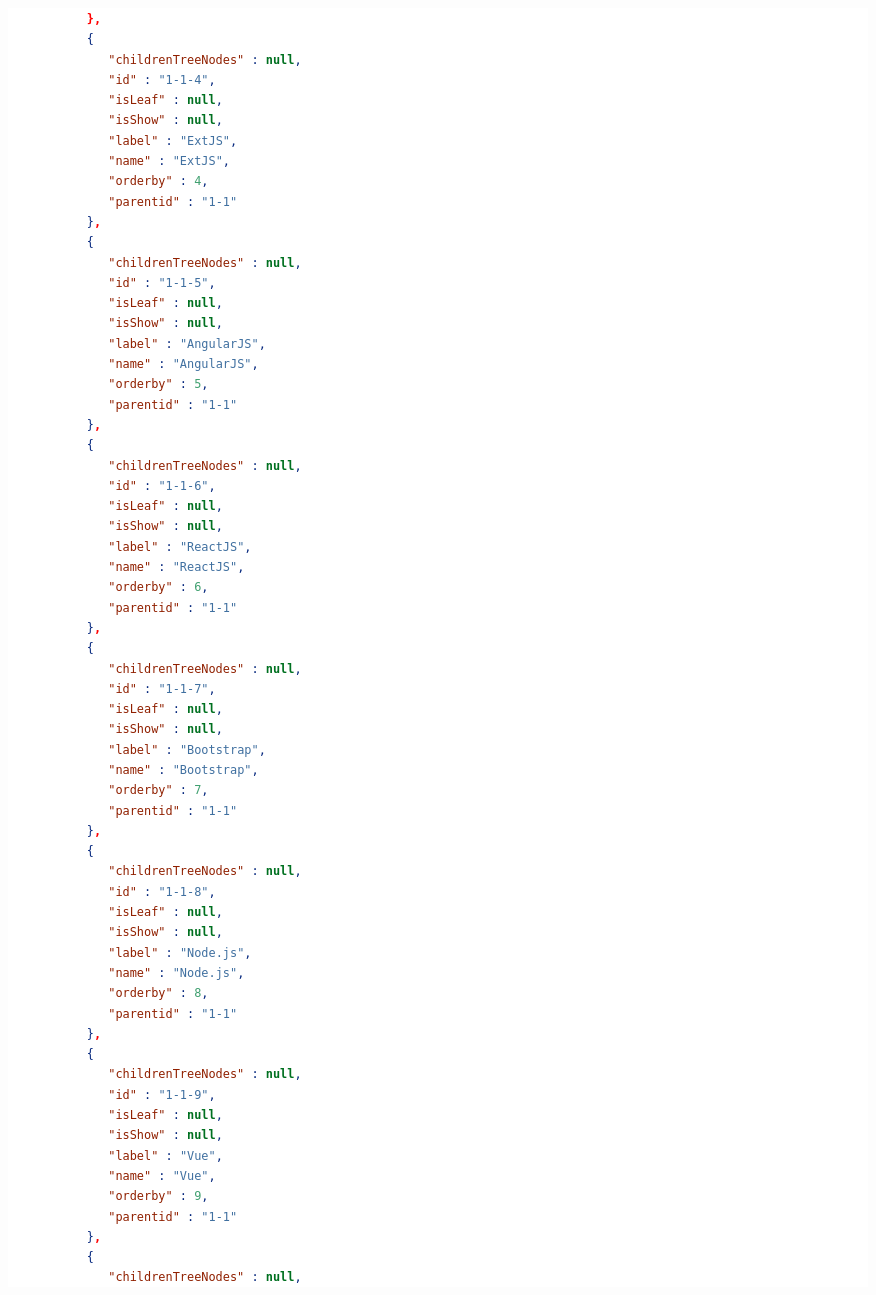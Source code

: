 ```json
		   },
		   {
			  "childrenTreeNodes" : null,
			  "id" : "1-1-4",
			  "isLeaf" : null,
			  "isShow" : null,
			  "label" : "ExtJS",
			  "name" : "ExtJS",
			  "orderby" : 4,
			  "parentid" : "1-1"
		   },
		   {
			  "childrenTreeNodes" : null,
			  "id" : "1-1-5",
			  "isLeaf" : null,
			  "isShow" : null,
			  "label" : "AngularJS",
			  "name" : "AngularJS",
			  "orderby" : 5,
			  "parentid" : "1-1"
		   },
		   {
			  "childrenTreeNodes" : null,
			  "id" : "1-1-6",
			  "isLeaf" : null,
			  "isShow" : null,
			  "label" : "ReactJS",
			  "name" : "ReactJS",
			  "orderby" : 6,
			  "parentid" : "1-1"
		   },
		   {
			  "childrenTreeNodes" : null,
			  "id" : "1-1-7",
			  "isLeaf" : null,
			  "isShow" : null,
			  "label" : "Bootstrap",
			  "name" : "Bootstrap",
			  "orderby" : 7,
			  "parentid" : "1-1"
		   },
		   {
			  "childrenTreeNodes" : null,
			  "id" : "1-1-8",
			  "isLeaf" : null,
			  "isShow" : null,
			  "label" : "Node.js",
			  "name" : "Node.js",
			  "orderby" : 8,
			  "parentid" : "1-1"
		   },
		   {
			  "childrenTreeNodes" : null,
			  "id" : "1-1-9",
			  "isLeaf" : null,
			  "isShow" : null,
			  "label" : "Vue",
			  "name" : "Vue",
			  "orderby" : 9,
			  "parentid" : "1-1"
		   },
		   {
			  "childrenTreeNodes" : null,
```